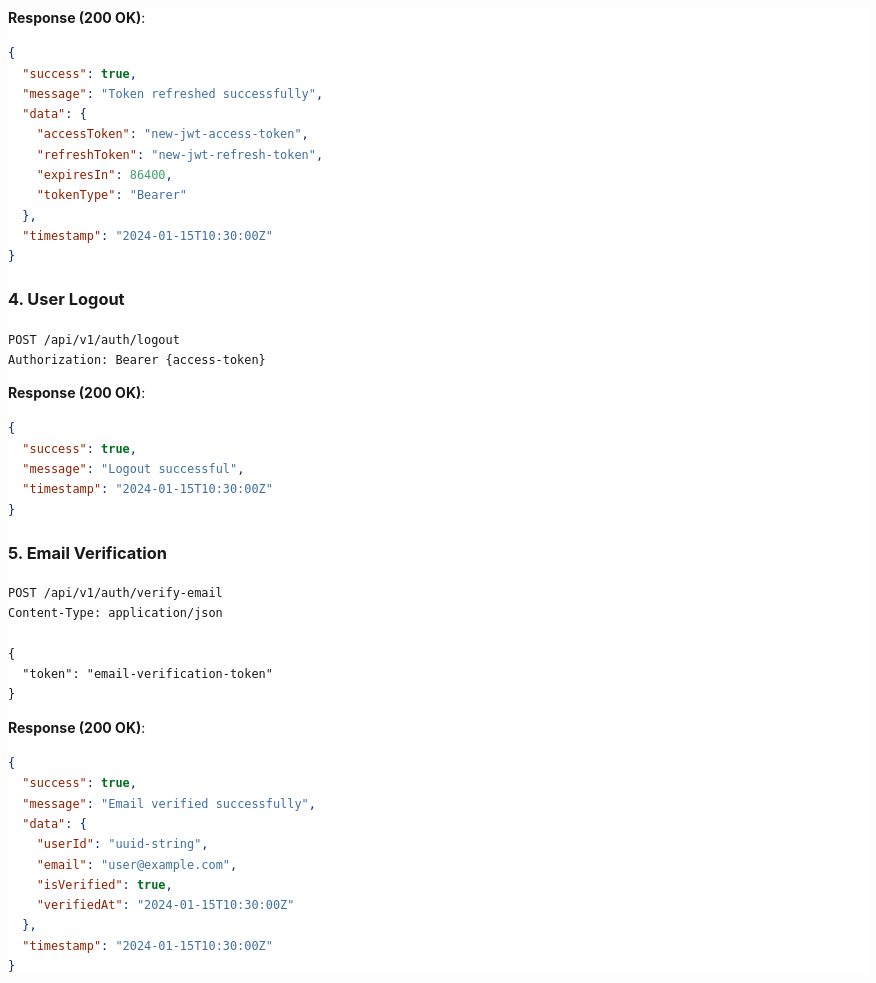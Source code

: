 **Response (200 OK)**:
```json
{
  "success": true,
  "message": "Token refreshed successfully",
  "data": {
    "accessToken": "new-jwt-access-token",
    "refreshToken": "new-jwt-refresh-token",
    "expiresIn": 86400,
    "tokenType": "Bearer"
  },
  "timestamp": "2024-01-15T10:30:00Z"
}
```

### **4. User Logout**
```http
POST /api/v1/auth/logout
Authorization: Bearer {access-token}
```

**Response (200 OK)**:
```json
{
  "success": true,
  "message": "Logout successful",
  "timestamp": "2024-01-15T10:30:00Z"
}
```

### **5. Email Verification**
```http
POST /api/v1/auth/verify-email
Content-Type: application/json

{
  "token": "email-verification-token"
}
```

**Response (200 OK)**:
```json
{
  "success": true,
  "message": "Email verified successfully",
  "data": {
    "userId": "uuid-string",
    "email": "user@example.com",
    "isVerified": true,
    "verifiedAt": "2024-01-15T10:30:00Z"
  },
  "timestamp": "2024-01-15T10:30:00Z"
}
```
